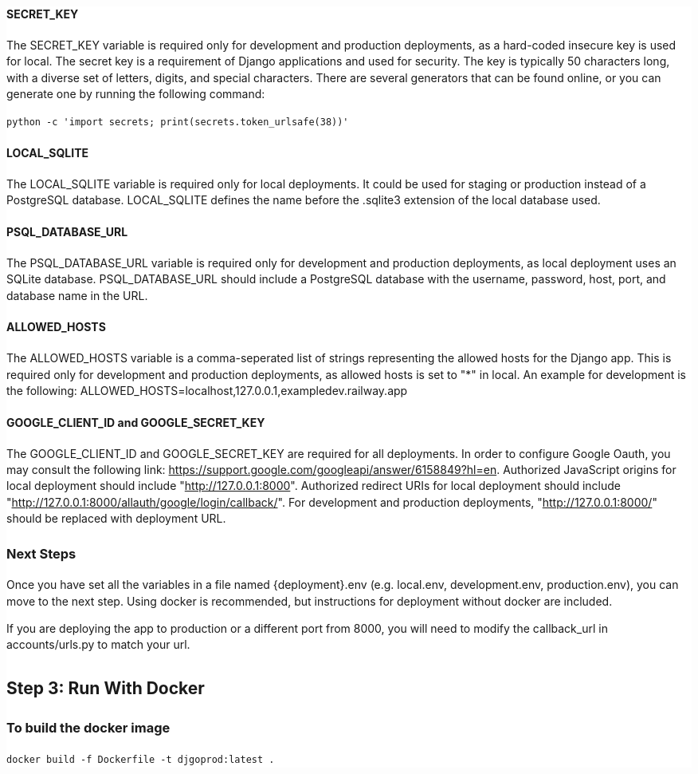 #### SECRET_KEY

The SECRET_KEY variable is required only for development and production deployments, as a hard-coded insecure key is used for local. The secret key is a requirement of Django applications and used for security. The key is typically 50 characters long, with a diverse set of letters, digits, and special characters. There are several generators that can be found online, or you can generate one by running the following command:


~~~
python -c 'import secrets; print(secrets.token_urlsafe(38))'
~~~

#### LOCAL_SQLITE

The LOCAL_SQLITE variable is required only for local deployments. It could be used for staging or production instead of a PostgreSQL database. LOCAL_SQLITE defines the name before the .sqlite3 extension of the local database used.

#### PSQL_DATABASE_URL

The PSQL_DATABASE_URL variable is required only for development and production deployments, as local deployment uses an SQLite database. PSQL_DATABASE_URL should include a PostgreSQL database with the username, password, host, port, and database name in the URL.

#### ALLOWED_HOSTS

The ALLOWED_HOSTS variable is a comma-seperated list of strings representing the allowed hosts for the Django app. This is required only for development and production deployments, as allowed hosts is set to "*" in local. An example for development is the following: ALLOWED_HOSTS=localhost,127.0.0.1,exampledev.railway.app


#### GOOGLE_CLIENT_ID and GOOGLE_SECRET_KEY

The GOOGLE_CLIENT_ID and GOOGLE_SECRET_KEY are required for all deployments. In order to configure Google Oauth, you may consult the following link: https://support.google.com/googleapi/answer/6158849?hl=en. Authorized JavaScript origins for local deployment should include "http://127.0.0.1:8000". Authorized redirect URIs for local deployment should include "http://127.0.0.1:8000/allauth/google/login/callback/". For development and production deployments, "http://127.0.0.1:8000/" should be replaced with deployment URL.


### Next Steps

Once you have set all the variables in a file named {deployment}.env (e.g. local.env, development.env, production.env), you can move to the next step. Using docker is recommended, but instructions for deployment without docker are included.

If you are deploying the app to production or a different port from 8000, you will need to modify the callback_url in accounts/urls.py to match your url.

## Step 3: Run With Docker

### To build the docker image
~~~
docker build -f Dockerfile -t djgoprod:latest .
~~~
